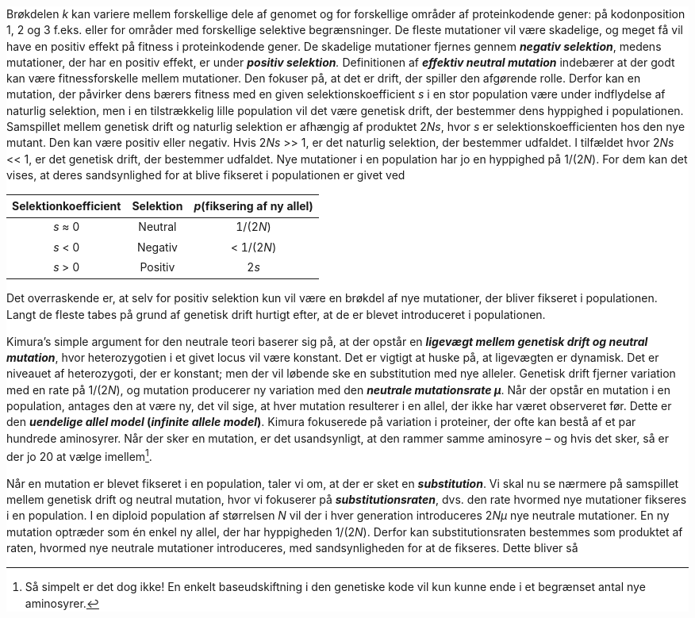Brøkdelen *k* kan variere mellem forskellige dele af genomet og for
forskellige områder af proteinkodende gener: på kodonposition 1, 2 og 3
f.eks. eller for områder med forskellige selektive begrænsninger. De
fleste mutationer vil være skadelige, og meget få vil have en positiv
effekt på fitness i proteinkodende gener. De skadelige mutationer
fjernes gennem ***negativ selektion***, medens mutationer, der har en
positiv effekt, er under ***positiv selektion**.* Definitionen af
***effektiv neutral mutation*** indebærer at der godt kan være
fitnessforskelle mellem mutationer. Den fokuser på, at det er drift, der
spiller den afgørende rolle. Derfor kan en mutation, der påvirker dens
bærers fitness med en given selektionskoefficient *s* i en stor
population være under indflydelse af naturlig selektion, men i en
tilstrækkelig lille population vil det være genetisk drift, der
bestemmer dens hyppighed i populationen. Samspillet mellem genetisk
drift og naturlig selektion er afhængig af produktet 2*Ns*, hvor *s* er
selektionskoefficienten hos den nye mutant. Den kan være positiv eller
negativ. Hvis 2*Ns* \>\> 1, er det naturlig selektion, der bestemmer
udfaldet. I tilfældet hvor 2*Ns* \<\< 1, er det genetisk drift, der
bestemmer udfaldet. Nye mutationer i en population har jo en hyppighed
på 1/(2*N*). For dem kan det vises, at deres sandsynlighed for at blive
fikseret i populationen er givet ved

|    Selektionkoefficient|       Selektion | *p*(fiksering af ny allel)|
| :---------------------:| :-------------: | :------------------------:|
|    *s* ≈ 0             |       Neutral   | 1/(2*N*)                  |
|    *s* < 0             |       Negativ   | < 1/(2*N*)                |
|    *s* > 0             |       Positiv   | 2*s*                      |


Det overraskende er, at selv for positiv selektion kun vil være en
brøkdel af nye mutationer, der bliver fikseret i populationen. Langt de
fleste tabes på grund af genetisk drift hurtigt efter, at de er blevet
introduceret i populationen.

Kimura’s simple argument for den neutrale teori baserer sig på, at der
opstår en ***ligevægt mellem genetisk drift og neutral mutation***, hvor
heterozygotien i et givet locus vil være konstant. Det er vigtigt at
huske på, at ligevægten er dynamisk. Det er niveauet af heterozygoti,
der er konstant; men der vil løbende ske en substitution med nye
alleler. Genetisk drift fjerner variation med en rate på 1/(2*N*), og
mutation producerer ny variation med den ***neutrale mutationsrate μ***.
Når der opstår en mutation i en population, antages den at være ny, det
vil sige, at hver mutation resulterer i en allel, der ikke har været
observeret før. Dette er den ***uendelige allel model* (*infinite allele
model*)**. Kimura fokuserede på variation i proteiner, der ofte kan
bestå af et par hundrede aminosyrer. Når der sker en mutation, er det
usandsynligt, at den rammer samme aminosyre – og hvis det sker, så er
der jo 20 at vælge imellem[^5].

Når en mutation er blevet fikseret i en population, taler vi om, at der
er sket en ***substitution***. Vi skal nu se nærmere på samspillet
mellem genetisk drift og neutral mutation, hvor vi fokuserer på
***substitutionsraten***, dvs. den rate hvormed nye mutationer fikseres
i en population. I en diploid population af størrelsen *N* vil der i
hver generation introduceres 2*Nμ* nye neutrale mutationer. En ny
mutation optræder som én enkel ny allel, der har hyppigheden 1/(2*N*).
Derfor kan substitutionsraten bestemmes som produktet af raten, hvormed
nye neutrale mutationer introduceres, med sandsynligheden for at de
fikseres. Dette bliver så


[^1]: Harris, H. 1966. Enzyme polymorphism in man. *Proceedings of the Royal Society of London, Series B* **164**: 298–310.
[^2]: Hubby, J. L. & R. C. Lewontin 1966. A molecular approach to the study of genic heterozygosity in natural populations. I. The numbers of alleles at different loci in *Drosophila pseudoobscura*. *Genetics* **54**: 577–594.
[^3]: Kimura, M. 1968. Evolutionary rates at the molecular level. *Nature* **217** 624–626
[^4]: Kimura, M. 1983. *The Neutral Theory of Molecular Evolution*. Cambridge University Press, Cambridge.
[^5]: Så simpelt er det dog ikke! En enkelt baseudskiftning i den genetiske kode vil kun kunne ende i et begrænset antal nye aminosyrer.
[^6]: Heller, R., J.B.A. Okello & H.R. Siegismund 2010. Can small wildlife conservancies maintain genetically stable populations of large mammals? Evidence for increased genetic drift in geographically restricted populations of Cape buffalo in East Africa. *Molecular Ecology* **19**: 1324–1334.
[^7]: Grobler, J.P. & van der Bank, F.H. 1996. Genetic diversity, gene     flow and the effect of isolation in African buffalo (*Syncerus caffer*). *Biochemical Systematics and Ecology* **24**: 757–762.